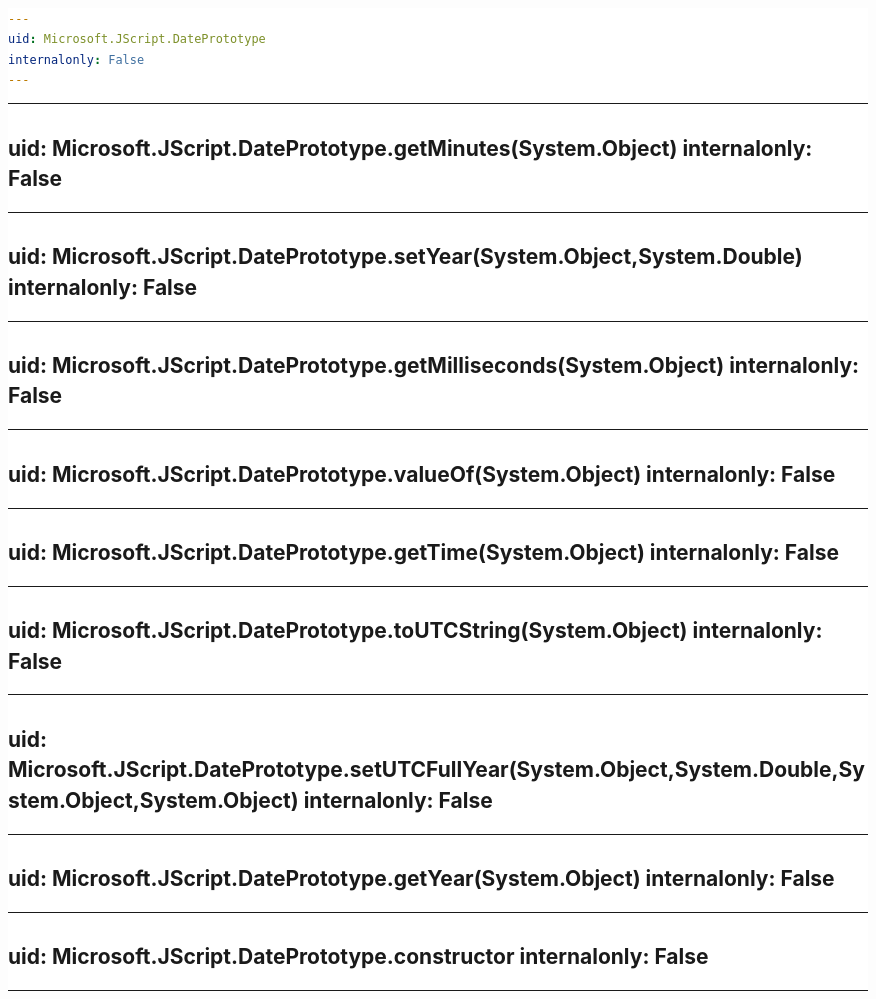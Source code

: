 ```yaml
---
uid: Microsoft.JScript.DatePrototype
internalonly: False
---
```


---
uid: Microsoft.JScript.DatePrototype.getMinutes(System.Object)
internalonly: False
---

---
uid: Microsoft.JScript.DatePrototype.setYear(System.Object,System.Double)
internalonly: False
---

---
uid: Microsoft.JScript.DatePrototype.getMilliseconds(System.Object)
internalonly: False
---

---
uid: Microsoft.JScript.DatePrototype.valueOf(System.Object)
internalonly: False
---

---
uid: Microsoft.JScript.DatePrototype.getTime(System.Object)
internalonly: False
---

---
uid: Microsoft.JScript.DatePrototype.toUTCString(System.Object)
internalonly: False
---

---
uid: Microsoft.JScript.DatePrototype.setUTCFullYear(System.Object,System.Double,System.Object,System.Object)
internalonly: False
---

---
uid: Microsoft.JScript.DatePrototype.getYear(System.Object)
internalonly: False
---

---
uid: Microsoft.JScript.DatePrototype.constructor
internalonly: False
---

---